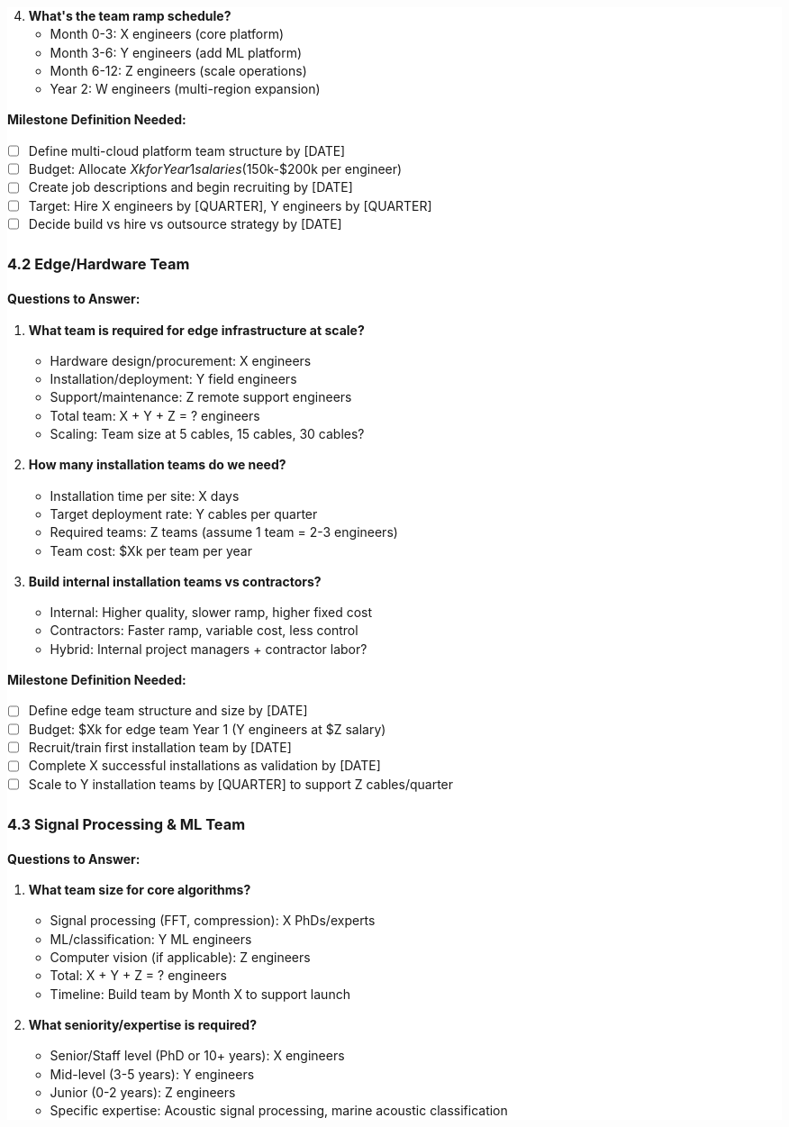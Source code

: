 4. **What's the team ramp schedule?**
   - Month 0-3: X engineers (core platform)
   - Month 3-6: Y engineers (add ML platform)
   - Month 6-12: Z engineers (scale operations)
   - Year 2: W engineers (multi-region expansion)

**Milestone Definition Needed:**

- [ ] Define multi-cloud platform team structure by [DATE]
- [ ] Budget: Allocate $Xk for Year 1 salaries ($150k-$200k per engineer)
- [ ] Create job descriptions and begin recruiting by [DATE]
- [ ] Target: Hire X engineers by [QUARTER], Y engineers by [QUARTER]
- [ ] Decide build vs hire vs outsource strategy by [DATE]

### 4.2 Edge/Hardware Team

**Questions to Answer:**

1. **What team is required for edge infrastructure at scale?**
   - Hardware design/procurement: X engineers
   - Installation/deployment: Y field engineers
   - Support/maintenance: Z remote support engineers
   - Total team: X + Y + Z = ? engineers
   - Scaling: Team size at 5 cables, 15 cables, 30 cables?

2. **How many installation teams do we need?**
   - Installation time per site: X days
   - Target deployment rate: Y cables per quarter
   - Required teams: Z teams (assume 1 team = 2-3 engineers)
   - Team cost: $Xk per team per year

3. **Build internal installation teams vs contractors?**
   - Internal: Higher quality, slower ramp, higher fixed cost
   - Contractors: Faster ramp, variable cost, less control
   - Hybrid: Internal project managers + contractor labor?

**Milestone Definition Needed:**

- [ ] Define edge team structure and size by [DATE]
- [ ] Budget: $Xk for edge team Year 1 (Y engineers at $Z salary)
- [ ] Recruit/train first installation team by [DATE]
- [ ] Complete X successful installations as validation by [DATE]
- [ ] Scale to Y installation teams by [QUARTER] to support Z cables/quarter

### 4.3 Signal Processing & ML Team

**Questions to Answer:**

1. **What team size for core algorithms?**
   - Signal processing (FFT, compression): X PhDs/experts
   - ML/classification: Y ML engineers
   - Computer vision (if applicable): Z engineers
   - Total: X + Y + Z = ? engineers
   - Timeline: Build team by Month X to support launch

2. **What seniority/expertise is required?**
   - Senior/Staff level (PhD or 10+ years): X engineers
   - Mid-level (3-5 years): Y engineers
   - Junior (0-2 years): Z engineers
   - Specific expertise: Acoustic signal processing, marine acoustic classification
